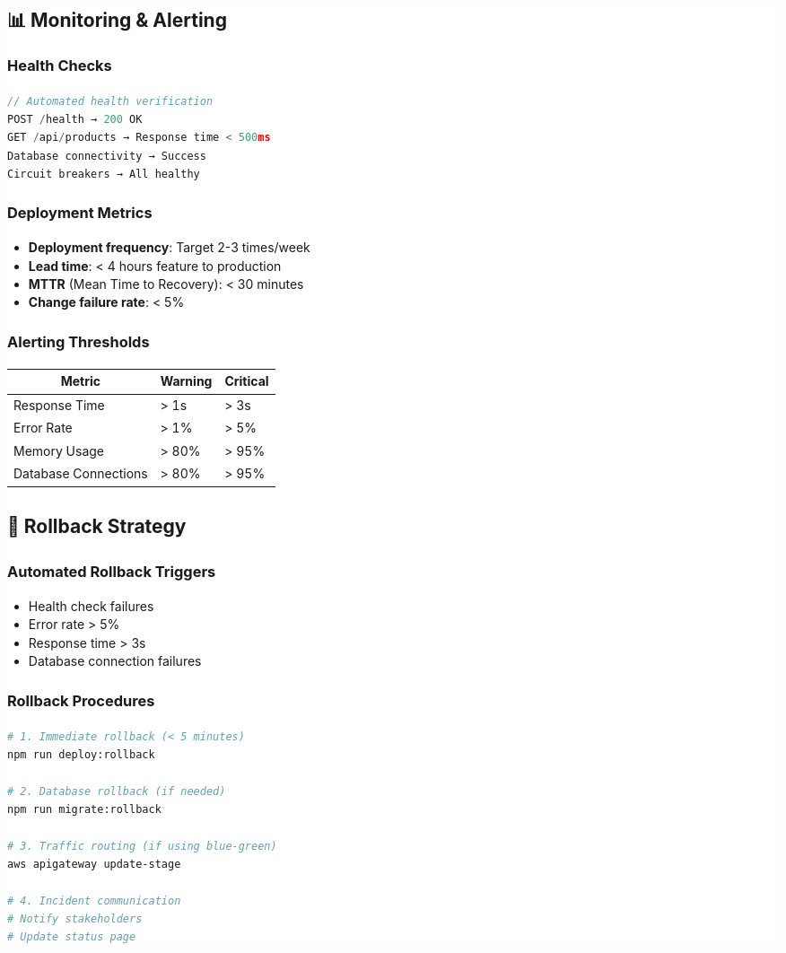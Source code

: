 ## 📊 Monitoring & Alerting

### **Health Checks**
```javascript
// Automated health verification
POST /health → 200 OK
GET /api/products → Response time < 500ms
Database connectivity → Success
Circuit breakers → All healthy
```

### **Deployment Metrics**
- **Deployment frequency**: Target 2-3 times/week
- **Lead time**: < 4 hours feature to production
- **MTTR** (Mean Time to Recovery): < 30 minutes
- **Change failure rate**: < 5%

### **Alerting Thresholds**
| Metric | Warning | Critical |
|--------|---------|----------|
| Response Time | > 1s | > 3s |
| Error Rate | > 1% | > 5% |
| Memory Usage | > 80% | > 95% |
| Database Connections | > 80% | > 95% |

## 🔄 Rollback Strategy

### **Automated Rollback Triggers**
- Health check failures
- Error rate > 5%
- Response time > 3s
- Database connection failures

### **Rollback Procedures**
```bash
# 1. Immediate rollback (< 5 minutes)
npm run deploy:rollback

# 2. Database rollback (if needed)
npm run migrate:rollback

# 3. Traffic routing (if using blue-green)
aws apigateway update-stage

# 4. Incident communication
# Notify stakeholders
# Update status page
```
